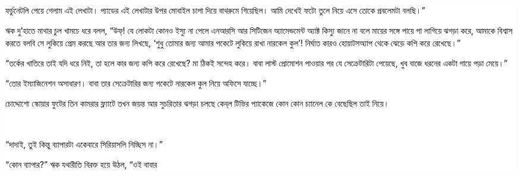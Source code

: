 &#x9AB;&#x9B0;&#x9CD;&#x99A;&#x9C1;&#x9A8;&#x9C7;&#x99F;&#x9B2;&#x9BF; &#x9AA;&#x9C7;&#x9DF;&#x9C7; &#x997;&#x9C7;&#x9B2;&#x9BE;&#x9AE; &#x98F;&#x987; &#x9B2;&#x9C7;&#x996;&#x9BE;&#x99F;&#x9BE;&#x964; &#x9AA;&#x9CD;&#x9AF;&#x9BE;&#x9A1;&#x9C7;&#x9B0; &#x98F;&#x987; &#x9B2;&#x9C7;&#x996;&#x9BE;&#x99F;&#x9BE;&#x9B0; &#x989;&#x9AA;&#x9B0; &#x9AE;&#x9CB;&#x9AC;&#x9BE;&#x987;&#x9B2; &#x99A;&#x9BE;&#x9AA;&#x9BE; &#x9A6;&#x9BF;&#x9DF;&#x9C7; &#x9AC;&#x9BE;&#x9A5;&#x9B0;&#x9C1;&#x9AE;&#x9C7; &#x997;&#x9BF;&#x9DF;&#x9C7;&#x99B;&#x9BF;&#x9B2;&#x964; &#x986;&#x9AE;&#x9BF; &#x9A6;&#x9C7;&#x996;&#x9C7;&#x987; &#x9AB;&#x99F;&#x9CB; &#x9A4;&#x9C1;&#x9B2;&#x9C7; &#x9A8;&#x9BF;&#x9DF;&#x9C7; &#x98F;&#x9B8;&#x9C7; &#x9A4;&#x9CB;&#x995;&#x9C7; &#x9AA;&#x9CD;&#x9B0;&#x9AC;&#x9B2;&#x9C7;&#x9AE;&#x99F;&#x9BE; &#x9AC;&#x9B2;&#x99B;&#x9BF;&#x964;&#x201D;</p><p>&#x98B;&#x995; &#x9A6;&#x9C1;&#x2019;&#x9B9;&#x9BE;&#x9A4;&#x9C7; &#x9AE;&#x9BE;&#x9A5;&#x9BE;&#x9B0; &#x99A;&#x9C1;&#x9B2; &#x996;&#x9BE;&#x9AE;&#x99A;&#x9C7; &#x9A7;&#x9B0;&#x9C7; &#x9AC;&#x9B2;&#x9B2;, &#x201C;&#x989;&#x9AB;&#x9CD;! &#x9AF;&#x9C7; &#x9B2;&#x9CB;&#x995;&#x99F;&#x9BE; &#x995;&#x9CB;&#x9A8;&#x993; &#x987;&#x9B8;&#x9CD;&#x9AF;&#x9C1; &#x9A8;&#x9BE; &#x9AA;&#x9C7;&#x9B2;&#x9C7; &#x98F;&#x9A8;&#x986;&#x9B0;&#x9B8;&#x9BF; &#x986;&#x9B0; &#x9B8;&#x9BF;&#x99F;&#x9BF;&#x99C;&#x9C7;&#x9A8; &#x985;&#x9CD;&#x9AF;&#x9BE;&#x9AE;&#x9C7;&#x9A8;&#x9CD;&#x9A1;&#x9AE;&#x9C7;&#x9A8;&#x9CD;&#x99F; &#x985;&#x9CD;&#x9AF;&#x9BE;&#x995;&#x9CD;&#x99F; &#x995;&#x9BF;&#x9B8;&#x9CD;&#x9AF;&#x9C1; &#x99C;&#x9BE;&#x9A8;&#x9C7; &#x9A8;&#x9BE; &#x9AC;&#x9B2;&#x9C7; &#x9AE;&#x9BE;&#x9DF;&#x9C7;&#x9B0; &#x9B8;&#x999;&#x9CD;&#x997;&#x9C7; &#x9AA;&#x9BE;&#x9DF;&#x9C7; &#x9AA;&#x9BE; &#x9B2;&#x9BE;&#x997;&#x9BF;&#x9DF;&#x9C7; &#x99D;&#x997;&#x9DC;&#x9BE; &#x995;&#x9B0;&#x9C7;, &#x986;&#x9AE;&#x9BE;&#x995;&#x9C7; &#x9AC;&#x9BF;&#x9B6;&#x9CD;&#x9AC;&#x9BE;&#x9B8; &#x995;&#x9B0;&#x9A4;&#x9C7; &#x9AC;&#x9B2;&#x9AC;&#x9BF; &#x9B8;&#x9C7; &#x9B2;&#x9C1;&#x995;&#x9BF;&#x9DF;&#x9C7; &#x9AA;&#x9CD;&#x9B0;&#x9C7;&#x9AE; &#x995;&#x9B0;&#x99B;&#x9C7; &#x986;&#x9B0; &#x9A4;&#x9BE;&#x9B0; &#x99C;&#x9A8;&#x9CD;&#x9AF; &#x9B2;&#x9BF;&#x996;&#x99B;&#x9C7;, &#x2018;&#x9B6;&#x9C1;&#x9A7;&#x9C1; &#x9A4;&#x9CB;&#x9AE;&#x9BE;&#x9B0; &#x99C;&#x9A8;&#x9CD;&#x9AF; &#x986;&#x9AE;&#x9BE;&#x9B0; &#x9AA;&#x995;&#x9C7;&#x99F;&#x9C7; &#x9B2;&#x9C1;&#x995;&#x9BF;&#x9DF;&#x9C7; &#x9B0;&#x9BE;&#x996;&#x9BE; &#x9A8;&#x9BE;&#x9B0;&#x995;&#x9C7;&#x9B2; &#x995;&#x9C1;&#x9B2;&#x2019;! &#x9A8;&#x9BF;&#x9B0;&#x9CD;&#x998;&#x9BE;&#x9A4; &#x995;&#x9BE;&#x9B0;&#x993; &#x9B9;&#x9CB;&#x9DF;&#x9BE;&#x99F;&#x9B8;&#x985;&#x9CD;&#x9AF;&#x9BE;&#x9AA; &#x9A5;&#x9C7;&#x995;&#x9C7; &#x99D;&#x9C7;&#x9DC;&#x9C7; &#x995;&#x9AA;&#x9BF; &#x995;&#x9B0;&#x9C7; &#x9B0;&#x9C7;&#x996;&#x9C7;&#x99B;&#x9C7;&#x964;&#x201D;</p><p>&#x201C;&#x9A4;&#x9B0;&#x9CD;&#x995;&#x9C7;&#x9B0; &#x996;&#x9BE;&#x9A4;&#x9BF;&#x9B0;&#x9C7; &#x9A4;&#x9BE;&#x987; &#x9AF;&#x9A6;&#x9BF; &#x9A7;&#x9B0;&#x9C7; &#x9A8;&#x9BF;&#x987;, &#x9A4;&#x9BE; &#x9B9;&#x9B2;&#x9C7; &#x995;&#x9BE;&#x9B0; &#x99C;&#x9A8;&#x9CD;&#x9AF; &#x995;&#x9AA;&#x9BF; &#x995;&#x9B0;&#x9C7; &#x9B0;&#x9C7;&#x996;&#x9C7;&#x99B;&#x9C7;? &#x9AE;&#x9BE; &#x9A0;&#x9BF;&#x995;&#x987; &#x9B8;&#x9A8;&#x9CD;&#x9A6;&#x9C7;&#x9B9; &#x995;&#x9B0;&#x9C7;&#x964; &#x9AC;&#x9BE;&#x9AC;&#x9BE; &#x9B2;&#x9BE;&#x9B8;&#x9CD;&#x99F; &#x9AA;&#x9CD;&#x9B0;&#x9CB;&#x9AE;&#x9CB;&#x9B6;&#x9A8; &#x9AA;&#x9BE;&#x993;&#x9DF;&#x9BE;&#x9B0; &#x9AA;&#x9B0; &#x9AF;&#x9C7; &#x9B8;&#x9C7;&#x995;&#x9CD;&#x9B0;&#x9C7;&#x99F;&#x9BE;&#x9B0;&#x9BF;&#x99F;&#x9BE; &#x9AA;&#x9C7;&#x9DF;&#x9C7;&#x99B;&#x9C7;, &#x996;&#x9C1;&#x9AC; &#x9AC;&#x9BE;&#x99C;&#x9C7; &#x9A7;&#x9B0;&#x9A8;&#x9C7;&#x9B0; &#x98F;&#x995;&#x99F;&#x9BE; &#x997;&#x9BE;&#x9DF;&#x9C7; &#x9AA;&#x9DC;&#x9BE; &#x9AE;&#x9C7;&#x9DF;&#x9C7;&#x964;&#x201D;</p><p>&#x201C;&#x9A4;&#x9CB;&#x9B0; &#x987;&#x9AE;&#x9CD;&#x9AF;&#x9BE;&#x99C;&#x9BF;&#x9A8;&#x9C7;&#x9B6;&#x9A8; &#x985;&#x9B8;&#x9BE;&#x9A7;&#x9BE;&#x9B0;&#x9A3;&#x964; &#x9AC;&#x9BE;&#x9AC;&#x9BE; &#x9A4;&#x9BE;&#x9B0; &#x9B8;&#x9C7;&#x995;&#x9CD;&#x9B0;&#x9C7;&#x99F;&#x9BE;&#x9B0;&#x9BF;&#x9B0; &#x99C;&#x9A8;&#x9CD;&#x9AF; &#x9AA;&#x995;&#x9C7;&#x99F;&#x9C7; &#x9A8;&#x9BE;&#x9B0;&#x995;&#x9C7;&#x9B2; &#x995;&#x9C1;&#x9B2; &#x9A8;&#x9BF;&#x9DF;&#x9C7; &#x985;&#x9AB;&#x9BF;&#x9B8;&#x9C7; &#x9AF;&#x9BE;&#x99A;&#x9CD;&#x99B;&#x9C7;&#x964;&#x201D;</p><p>&#x99A;&#x9CB;&#x9A6;&#x9CD;&#x9A6;&#x9CB;&#x9B6;&#x9CB; &#x9B8;&#x9CD;&#x995;&#x9CB;&#x9DF;&#x9BE;&#x9B0; &#x9AB;&#x9C1;&#x99F;&#x9C7;&#x9B0; &#x9A4;&#x9BF;&#x9A8; &#x995;&#x9BE;&#x9AE;&#x9B0;&#x9BE;&#x9B0; &#x9AB;&#x9CD;&#x9B2;&#x9CD;&#x9AF;&#x9BE;&#x99F;&#x9C7; &#x9A4;&#x996;&#x9A8; &#x99C;&#x9DF;&#x9A8;&#x9CD;&#x9A4; &#x986;&#x9B0; &#x9B8;&#x9C1;&#x99A;&#x9B0;&#x9BF;&#x9A4;&#x9BE;&#x9B0; &#x99D;&#x997;&#x9DC;&#x9BE; &#x99A;&#x9B2;&#x99B;&#x9C7; &#x995;&#x9C7;&#x9AC;&#x9CD;&#x200C;&#x9B2; &#x99F;&#x9BF;&#x9AD;&#x9BF;&#x9B0; &#x9AA;&#x9CD;&#x9AF;&#x9BE;&#x995;&#x9C7;&#x99C;&#x9C7; &#x995;&#x9CB;&#x9A8; &#x995;&#x9CB;&#x9A8; &#x99A;&#x9CD;&#x9AF;&#x9BE;&#x9A8;&#x9C7;&#x9B2; &#x995;&#x9C7; &#x9AC;&#x9C7;&#x99B;&#x9C7;&#x99B;&#x9BF;&#x9B2; &#x9A4;&#x9BE;&#x987; &#x9A8;&#x9BF;&#x9DF;&#x9C7;&#x964;&#xA0;</p><p>&#xA0;</p><p>&#x201C;&#x9A6;&#x9BE;&#x9A6;&#x9BE;&#x987;, &#x9A4;&#x9C1;&#x987; &#x995;&#x9BF;&#x9A8;&#x9CD;&#x9A4;&#x9C1; &#x9AC;&#x9CD;&#x9AF;&#x9BE;&#x9AA;&#x9BE;&#x9B0;&#x99F;&#x9BE; &#x98F;&#x995;&#x9C7;&#x9AC;&#x9BE;&#x9B0;&#x9C7; &#x9B8;&#x9BF;&#x9B0;&#x9BF;&#x9DF;&#x9BE;&#x9B8;&#x9B2;&#x9BF; &#x9A8;&#x9BF;&#x99A;&#x9CD;&#x99B;&#x9BF;&#x9B8; &#x9A8;&#x9BE;&#x964;&#x201D;</p><p>&#x201C;&#x995;&#x9CB;&#x9A8; &#x9AC;&#x9CD;&#x9AF;&#x9BE;&#x9AA;&#x9BE;&#x9B0;?&#x201D; &#x98B;&#x995; &#x9AF;&#x9A5;&#x9BE;&#x9B0;&#x9C0;&#x9A4;&#x9BF; &#x9AC;&#x9BF;&#x9B0;&#x995;&#x9CD;&#x9A4; &#x9B9;&#x9DF;&#x9C7; &#x989;&#x9A0;&#x9B2;, &#x201C;&#x993;&#x987; &#x9AC;&#x9BE;&#x9AC;&#x9BE;&#x9B0;